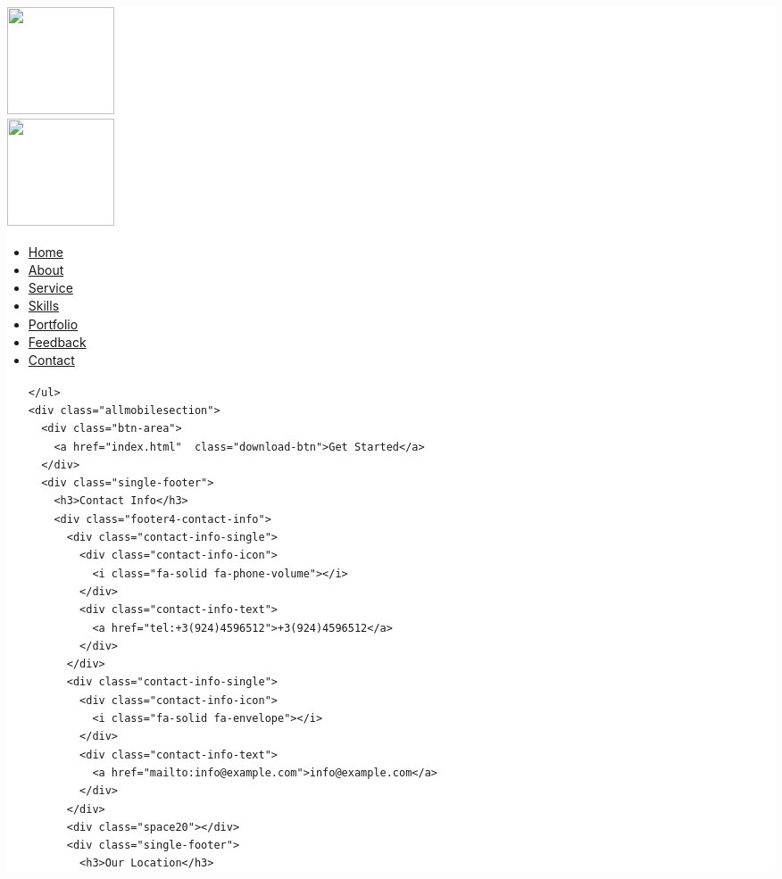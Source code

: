 
<div class="cursor"></div>
 
 <div class="mobile-header mobile-haeder1 d-block d-lg-none">
  <div class="container-fluid">
    <div class="col-12">
      <div class="mobile-header-elements">
        <div class="mobile-logo">
          <a href="index.html"><img src="assets/img/logo/logo2.png" width="120px" height="120px" alt=""></a>
        </div>
        <div class="mobile-nav-icon dots-menu">
          <i class="fa-solid fa-bars"></i>
        </div>
      </div>
    </div>
  </div>
</div>

<div class="mobile-sidebar mobile-sidebar1">
  <div class="logosicon-area">
    <div class="logos">
      <img src="assets/img/logo/logo2.png" width="120px" height="120px" alt="">
    </div>
    <div class="menu-close">
      <i class="fa-solid fa-xmark"></i>
    </div>
   </div>
  <div class="mobile-nav mobile-nav1">
    <ul class="mobile-nav-list nav-list1">
      <li><a href="#home">Home</a></li>
      <li><a href="#about">About</a></li>
      <li><a href="#service">Service</a></li>
      <li><a href="#skills">Skills</a></li>
      <li><a href="#portfolio">Portfolio</a></li>
      <li><a href="#feedback">Feedback</a></li>
      <li><a href="#contact">Contact</a></li>

    </ul>
    <div class="allmobilesection">
      <div class="btn-area">
        <a href="index.html"  class="download-btn">Get Started</a>
      </div>
      <div class="single-footer">
        <h3>Contact Info</h3>
        <div class="footer4-contact-info">
          <div class="contact-info-single">
            <div class="contact-info-icon">
              <i class="fa-solid fa-phone-volume"></i>
            </div>
            <div class="contact-info-text">
              <a href="tel:+3(924)4596512">+3(924)4596512</a>
            </div>
          </div>
          <div class="contact-info-single">
            <div class="contact-info-icon">
              <i class="fa-solid fa-envelope"></i>
            </div>
            <div class="contact-info-text">
              <a href="mailto:info@example.com">info@example.com</a>
            </div>
          </div>
          <div class="space20"></div>
          <div class="single-footer">
            <h3>Our Location</h3>